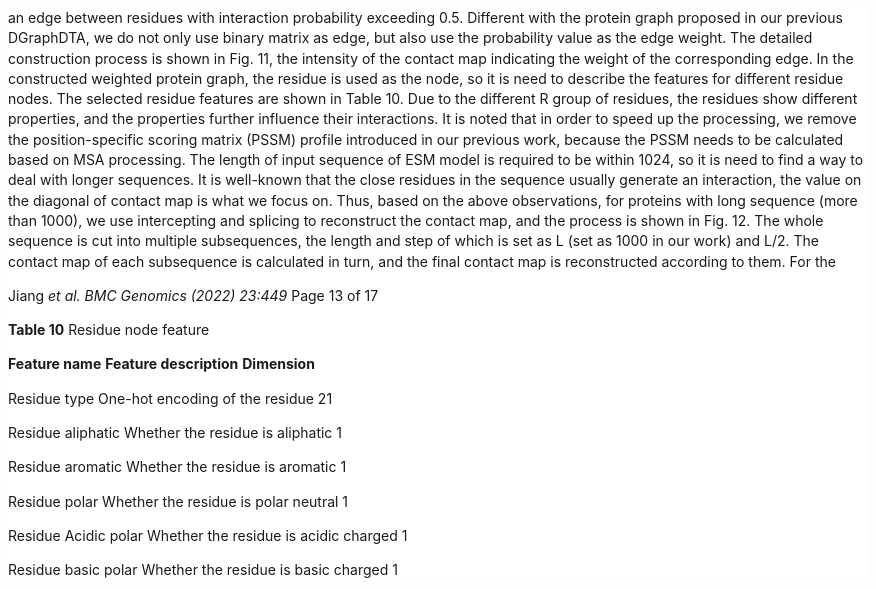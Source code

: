 an edge between residues with interaction probability
exceeding 0.5. Different with the protein graph proposed
in our previous DGraphDTA, we do not only use binary
matrix as edge, but also use the probability value as the
edge weight. The detailed construction process is shown
in Fig. 11, the intensity of the contact map indicating the
weight of the corresponding edge.
In the constructed weighted protein graph, the residue
is used as the node, so it is need to describe the features
for different residue nodes. The selected residue features
are shown in Table 10. Due to the different R group of
residues, the residues show different properties, and the
properties further influence their interactions. It is noted
that in order to speed up the processing, we remove the
position-specific scoring matrix (PSSM) profile introduced in our previous work, because the PSSM needs to
be calculated based on MSA processing.
The length of input sequence of ESM model is required
to be within 1024, so it is need to find a way to deal with
longer sequences. It is well-known that the close residues in the sequence usually generate an interaction, the
value on the diagonal of contact map is what we focus on.
Thus, based on the above observations, for proteins with
long sequence (more than 1000), we use intercepting and
splicing to reconstruct the contact map, and the process
is shown in Fig. 12. The whole sequence is cut into multiple subsequences, the length and step of which is set
as L (set as 1000 in our work) and L/2. The contact map
of each subsequence is calculated in turn, and the final
contact map is reconstructed according to them. For the




Jiang _et al. BMC Genomics     (2022) 23:449_ Page 13 of 17


**Table 10** Residue node feature


**Feature name** **Feature description** **Dimension**


Residue type One-hot encoding of the residue 21


Residue aliphatic Whether the residue is aliphatic 1


Residue aromatic Whether the residue is aromatic 1


Residue polar Whether the residue is polar neutral 1


Residue Acidic polar Whether the residue is acidic charged 1


Residue basic polar Whether the residue is basic charged 1

